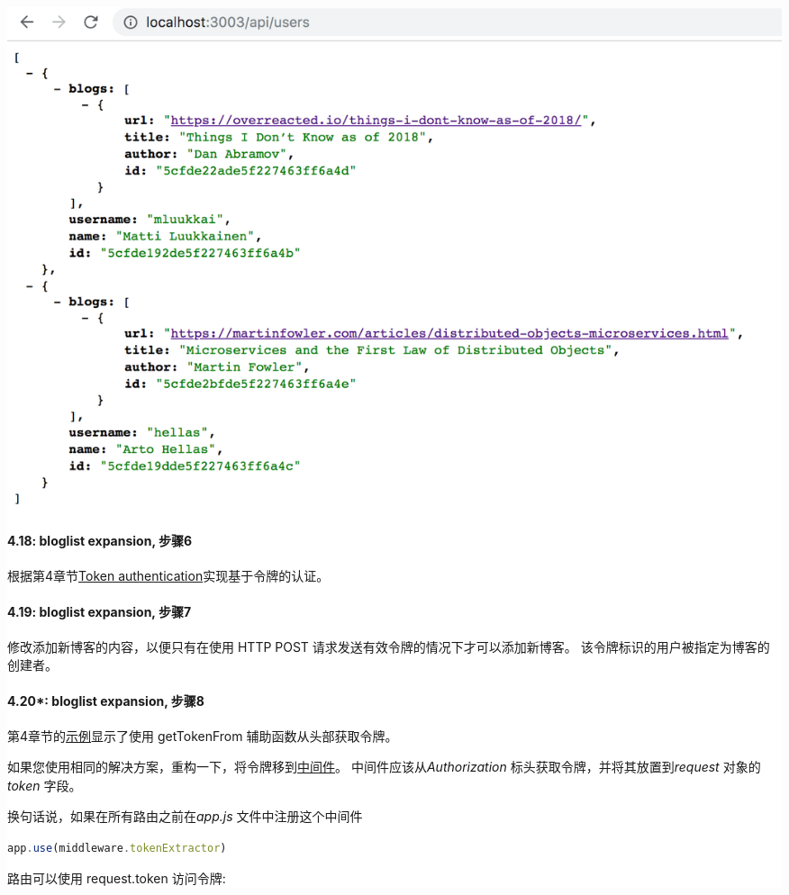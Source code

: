 ![](../../images/4/24e.png)


#### 4.18: bloglist expansion, 步骤6

根据第4章节[Token authentication](/zh/part4/密钥认证)实现基于令牌的认证。

#### 4.19: bloglist expansion, 步骤7

修改添加新博客的内容，以便只有在使用 HTTP POST 请求发送有效令牌的情况下才可以添加新博客。 该令牌标识的用户被指定为博客的创建者。

#### 4.20*: bloglist expansion, 步骤8

第4章节的[示例](/zh/part4/密钥认证)显示了使用 getTokenFrom 辅助函数从头部获取令牌。


如果您使用相同的解决方案，重构一下，将令牌移到[中间件](/zh/part3/node_js_与_express#middleware)。 中间件应该从<i>Authorization</i> 标头获取令牌，并将其放置到<i>request</i> 对象的<i>token</i> 字段。


换句话说，如果在所有路由之前在<i>app.js</i> 文件中注册这个中间件

```js
app.use(middleware.tokenExtractor)
```


路由可以使用 request.token 访问令牌:

